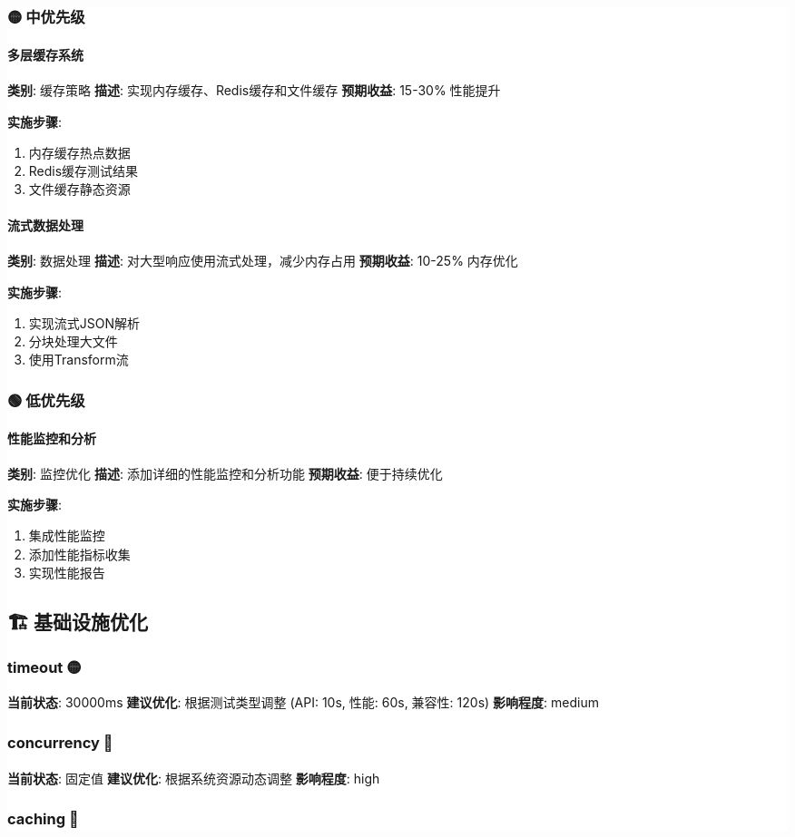 ### 🟡 中优先级

#### 多层缓存系统

**类别**: 缓存策略
**描述**: 实现内存缓存、Redis缓存和文件缓存
**预期收益**: 15-30% 性能提升

**实施步骤**:
1. 内存缓存热点数据
1. Redis缓存测试结果
1. 文件缓存静态资源

#### 流式数据处理

**类别**: 数据处理
**描述**: 对大型响应使用流式处理，减少内存占用
**预期收益**: 10-25% 内存优化

**实施步骤**:
1. 实现流式JSON解析
1. 分块处理大文件
1. 使用Transform流

### 🟢 低优先级

#### 性能监控和分析

**类别**: 监控优化
**描述**: 添加详细的性能监控和分析功能
**预期收益**: 便于持续优化

**实施步骤**:
1. 集成性能监控
1. 添加性能指标收集
1. 实现性能报告

## 🏗️ 基础设施优化

### timeout 🟡

**当前状态**: 30000ms
**建议优化**: 根据测试类型调整 (API: 10s, 性能: 60s, 兼容性: 120s)
**影响程度**: medium

### concurrency 🔴

**当前状态**: 固定值
**建议优化**: 根据系统资源动态调整
**影响程度**: high

### caching 🔴
